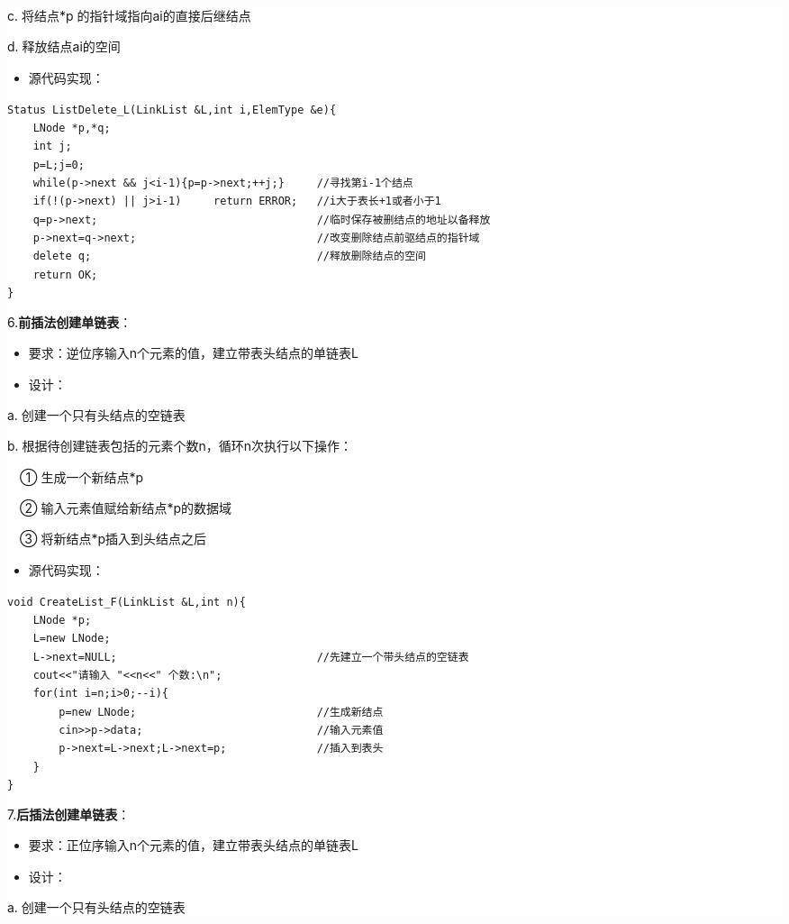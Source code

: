 c. 将结点*p 的指针域指向ai的直接后继结点

d. 释放结点ai的空间

- 源代码实现：

```
Status ListDelete_L(LinkList &L,int i,ElemType &e){	
	LNode *p,*q;
	int j;
	p=L;j=0;
	while(p->next && j<i-1){p=p->next;++j;}		//寻找第i-1个结点
	if(!(p->next) || j>i-1)		return ERROR;	//i大于表长+1或者小于1
	q=p->next;									//临时保存被删结点的地址以备释放
	p->next=q->next;							//改变删除结点前驱结点的指针域
	delete q;									//释放删除结点的空间
	return OK;
}						
```

6.**前插法创建单链表**：

- 要求：逆位序输入n个元素的值，建立带表头结点的单链表L

- 设计：

a. 创建一个只有头结点的空链表 

b. 根据待创建链表包括的元素个数n，循环n次执行以下操作：

 　① 生成一个新结点*p
  
 　② 输入元素值赋给新结点*p的数据域
  
 　③ 将新结点*p插入到头结点之后
  
- 源代码实现：

```
void CreateList_F(LinkList &L,int n){			
	LNode *p;
	L=new LNode;
	L->next=NULL;								//先建立一个带头结点的空链表
	cout<<"请输入 "<<n<<" 个数:\n";
	for(int i=n;i>0;--i){
		p=new LNode;							//生成新结点
		cin>>p->data;							//输入元素值
		p->next=L->next;L->next=p;				//插入到表头
	}
}					
```

7.**后插法创建单链表**：

- 要求：正位序输入n个元素的值，建立带表头结点的单链表L

- 设计：

a. 创建一个只有头结点的空链表 
